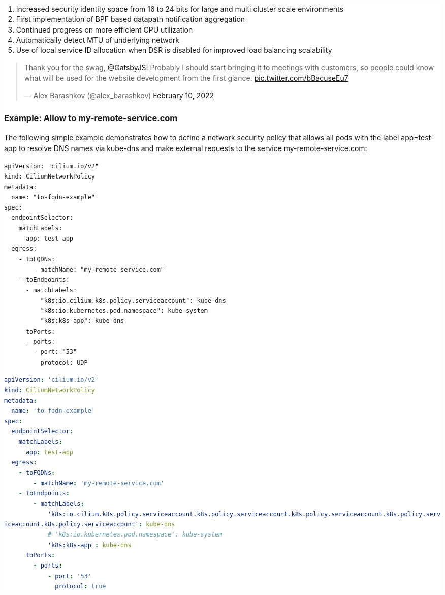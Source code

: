 1. Increased security identity space from 16 to 24 bits for large and multi
   cluster scale environments
2. First implementation of BPF based datapath notification aggregation
3. Continued progress on more efficient CPU utilization
4. Automatically detect MTU of underlying network
5. Use of local service ID allocation when DSR is disabled for improved load
   balancing scalability

> Thank you for the swag, [@GatsbyJS](https://twitter.com/GatsbyJS?ref_src=twsrc%5Etfw)! Probably I should start bringing it to meetings with customers, so people could know what will be used for the website development from the first glance. [pic.twitter.com/bBacuseEu7](https://t.co/bBacuseEu7)
>
> — Alex Barashkov (@alex_barashkov) [February 10, 2022](https://twitter.com/alex_barashkov/status/1491753625768665091?ref_src=twsrc%5Etfw)

### Example: Allow to my-remote-service.com

The following simple example demonstrates how to define a network security
policy that allows all pods with the label app=test-app to resolve DNS names
via kube-dns and make external requests to the service my-remote-service.com:

```text
apiVersion: "cilium.io/v2"
kind: CiliumNetworkPolicy
metadata:
  name: "to-fqdn-example"
spec:
  endpointSelector:
    matchLabels:
      app: test-app
  egress:
    - toFQDNs:
        - matchName: "my-remote-service.com"
    - toEndpoints:
      - matchLabels:
          "k8s:io.cilium.k8s.policy.serviceaccount": kube-dns
          "k8s:io.kubernetes.pod.namespace": kube-system
          "k8s:k8s-app": kube-dns
      toPorts:
      - ports:
        - port: "53"
          protocol: UDP
```

```yaml
apiVersion: 'cilium.io/v2'
kind: CiliumNetworkPolicy
metadata:
  name: 'to-fqdn-example'
spec:
  endpointSelector:
    matchLabels:
      app: test-app
  egress:
    - toFQDNs:
        - matchName: 'my-remote-service.com'
    - toEndpoints:
        - matchLabels:
            'k8s:io.cilium.k8s.policy.serviceaccount.k8s.policy.serviceaccount.k8s.policy.serviceaccount.k8s.policy.serviceaccount.k8s.policy.serviceaccount': kube-dns
            # 'k8s:io.kubernetes.pod.namespace': kube-system
            'k8s:k8s-app': kube-dns
      toPorts:
        - ports:
            - port: '53'
              protocol: true
```